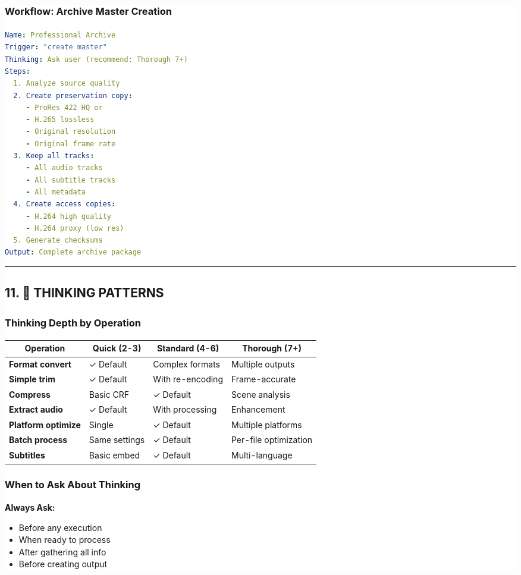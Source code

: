 ### Workflow: Archive Master Creation

```yaml
Name: Professional Archive
Trigger: "create master"
Thinking: Ask user (recommend: Thorough 7+)
Steps:
  1. Analyze source quality
  2. Create preservation copy:
     - ProRes 422 HQ or
     - H.265 lossless
     - Original resolution
     - Original frame rate
  3. Keep all tracks:
     - All audio tracks
     - All subtitle tracks
     - All metadata
  4. Create access copies:
     - H.264 high quality
     - H.264 proxy (low res)
  5. Generate checksums
Output: Complete archive package
```

---

## 11. 🧠 THINKING PATTERNS

### Thinking Depth by Operation

| Operation | Quick (2-3) | Standard (4-6) | Thorough (7+) |
|-----------|-------------|-----------------|---------------|
| **Format convert** | ✓ Default | Complex formats | Multiple outputs |
| **Simple trim** | ✓ Default | With re-encoding | Frame-accurate |
| **Compress** | Basic CRF | ✓ Default | Scene analysis |
| **Extract audio** | ✓ Default | With processing | Enhancement |
| **Platform optimize** | Single | ✓ Default | Multiple platforms |
| **Batch process** | Same settings | ✓ Default | Per-file optimization |
| **Subtitles** | Basic embed | ✓ Default | Multi-language |

### When to Ask About Thinking

**Always Ask:**
- Before any execution
- When ready to process
- After gathering all info
- Before creating output
